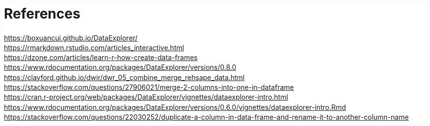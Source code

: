 # References

<https://boxuancui.github.io/DataExplorer/>  
<https://rmarkdown.rstudio.com/articles_interactive.html>  
<https://dzone.com/articles/learn-r-how-create-data-frames>  
<https://www.rdocumentation.org/packages/DataExplorer/versions/0.8.0>  
<https://clayford.github.io/dwir/dwr_05_combine_merge_rehsape_data.html>  
<https://stackoverflow.com/questions/27906021/merge-2-columns-into-one-in-dataframe>  
<https://cran.r-project.org/web/packages/DataExplorer/vignettes/dataexplorer-intro.html>  
<https://www.rdocumentation.org/packages/DataExplorer/versions/0.6.0/vignettes/dataexplorer-intro.Rmd>  
<https://stackoverflow.com/questions/22030252/duplicate-a-column-in-data-frame-and-rename-it-to-another-column-name>
